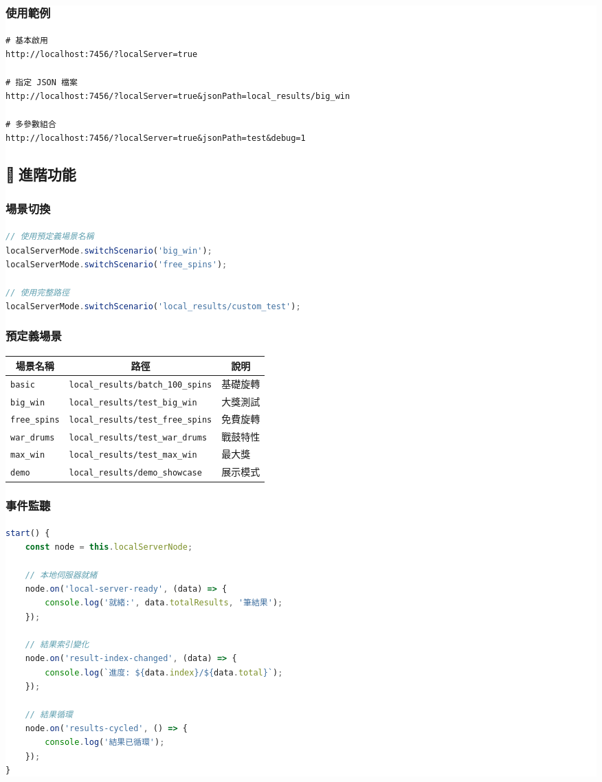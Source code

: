 ### 使用範例

```
# 基本啟用
http://localhost:7456/?localServer=true

# 指定 JSON 檔案
http://localhost:7456/?localServer=true&jsonPath=local_results/big_win

# 多參數組合
http://localhost:7456/?localServer=true&jsonPath=test&debug=1
```

## 🔧 進階功能

### 場景切換

```typescript
// 使用預定義場景名稱
localServerMode.switchScenario('big_win');
localServerMode.switchScenario('free_spins');

// 使用完整路徑
localServerMode.switchScenario('local_results/custom_test');
```

### 預定義場景

| 場景名稱 | 路徑 | 說明 |
|---------|------|------|
| `basic` | `local_results/batch_100_spins` | 基礎旋轉 |
| `big_win` | `local_results/test_big_win` | 大獎測試 |
| `free_spins` | `local_results/test_free_spins` | 免費旋轉 |
| `war_drums` | `local_results/test_war_drums` | 戰鼓特性 |
| `max_win` | `local_results/test_max_win` | 最大獎 |
| `demo` | `local_results/demo_showcase` | 展示模式 |

### 事件監聽

```typescript
start() {
    const node = this.localServerNode;
    
    // 本地伺服器就緒
    node.on('local-server-ready', (data) => {
        console.log('就緒:', data.totalResults, '筆結果');
    });
    
    // 結果索引變化
    node.on('result-index-changed', (data) => {
        console.log(`進度: ${data.index}/${data.total}`);
    });
    
    // 結果循環
    node.on('results-cycled', () => {
        console.log('結果已循環');
    });
}
```
